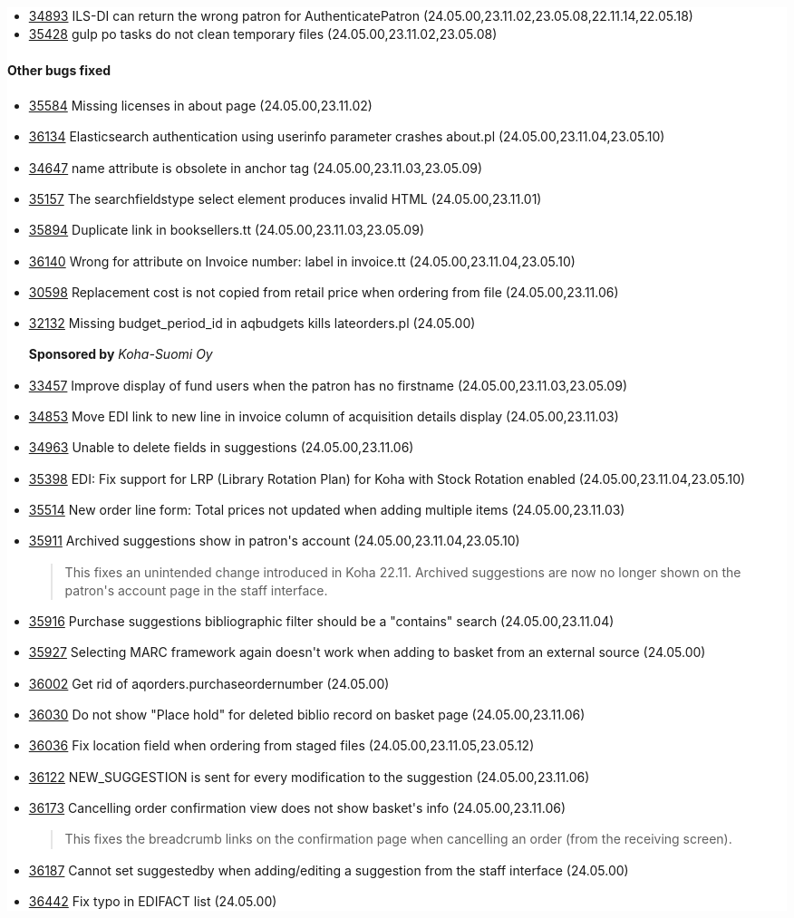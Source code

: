 - [34893](http://bugs.koha-community.org/bugzilla3/show_bug.cgi?id=34893) ILS-DI can return the wrong patron for AuthenticatePatron (24.05.00,23.11.02,23.05.08,22.11.14,22.05.18)
- [35428](http://bugs.koha-community.org/bugzilla3/show_bug.cgi?id=35428) gulp po tasks do not clean temporary files (24.05.00,23.11.02,23.05.08)

#### Other bugs fixed

- [35584](http://bugs.koha-community.org/bugzilla3/show_bug.cgi?id=35584) Missing licenses in about page (24.05.00,23.11.02)
- [36134](http://bugs.koha-community.org/bugzilla3/show_bug.cgi?id=36134) Elasticsearch authentication using userinfo parameter crashes about.pl (24.05.00,23.11.04,23.05.10)
- [34647](http://bugs.koha-community.org/bugzilla3/show_bug.cgi?id=34647) name attribute is obsolete in anchor tag (24.05.00,23.11.03,23.05.09)
- [35157](http://bugs.koha-community.org/bugzilla3/show_bug.cgi?id=35157) The searchfieldstype select element produces invalid HTML (24.05.00,23.11.01)
- [35894](http://bugs.koha-community.org/bugzilla3/show_bug.cgi?id=35894) Duplicate link in booksellers.tt (24.05.00,23.11.03,23.05.09)
- [36140](http://bugs.koha-community.org/bugzilla3/show_bug.cgi?id=36140) Wrong for attribute on Invoice number: label in invoice.tt (24.05.00,23.11.04,23.05.10)
- [30598](http://bugs.koha-community.org/bugzilla3/show_bug.cgi?id=30598) Replacement cost is not copied from retail price when ordering from file (24.05.00,23.11.06)
- [32132](http://bugs.koha-community.org/bugzilla3/show_bug.cgi?id=32132) Missing budget_period_id in aqbudgets kills lateorders.pl (24.05.00)

  **Sponsored by** *Koha-Suomi Oy*
- [33457](http://bugs.koha-community.org/bugzilla3/show_bug.cgi?id=33457) Improve display of fund users when the patron has no firstname (24.05.00,23.11.03,23.05.09)
- [34853](http://bugs.koha-community.org/bugzilla3/show_bug.cgi?id=34853) Move EDI link to new line in invoice column of acquisition details display (24.05.00,23.11.03)
- [34963](http://bugs.koha-community.org/bugzilla3/show_bug.cgi?id=34963) Unable to delete fields in suggestions (24.05.00,23.11.06)
- [35398](http://bugs.koha-community.org/bugzilla3/show_bug.cgi?id=35398) EDI: Fix support for LRP (Library Rotation Plan) for Koha with Stock Rotation enabled (24.05.00,23.11.04,23.05.10)
- [35514](http://bugs.koha-community.org/bugzilla3/show_bug.cgi?id=35514) New order line form: Total prices not updated when adding multiple items (24.05.00,23.11.03)
- [35911](http://bugs.koha-community.org/bugzilla3/show_bug.cgi?id=35911) Archived suggestions show in patron's account (24.05.00,23.11.04,23.05.10)
  >This fixes an unintended change introduced in Koha 22.11. Archived suggestions are now no longer shown on the patron's account page in the staff interface.
- [35916](http://bugs.koha-community.org/bugzilla3/show_bug.cgi?id=35916) Purchase suggestions bibliographic filter should be a "contains" search (24.05.00,23.11.04)
- [35927](http://bugs.koha-community.org/bugzilla3/show_bug.cgi?id=35927) Selecting MARC framework again doesn't work when adding to basket from an external source (24.05.00)
- [36002](http://bugs.koha-community.org/bugzilla3/show_bug.cgi?id=36002) Get rid of aqorders.purchaseordernumber (24.05.00)
- [36030](http://bugs.koha-community.org/bugzilla3/show_bug.cgi?id=36030) Do not show "Place hold" for deleted biblio record on basket page (24.05.00,23.11.06)
- [36036](http://bugs.koha-community.org/bugzilla3/show_bug.cgi?id=36036) Fix location field when ordering from staged files (24.05.00,23.11.05,23.05.12)
- [36122](http://bugs.koha-community.org/bugzilla3/show_bug.cgi?id=36122) NEW_SUGGESTION is sent for every modification to the suggestion (24.05.00,23.11.06)
- [36173](http://bugs.koha-community.org/bugzilla3/show_bug.cgi?id=36173) Cancelling order confirmation view does not show basket's info (24.05.00,23.11.06)
  >This fixes the breadcrumb links on the confirmation page when cancelling an order (from the receiving screen).
- [36187](http://bugs.koha-community.org/bugzilla3/show_bug.cgi?id=36187) Cannot set suggestedby when adding/editing a suggestion from the staff interface (24.05.00)
- [36442](http://bugs.koha-community.org/bugzilla3/show_bug.cgi?id=36442) Fix typo in EDIFACT list (24.05.00)
